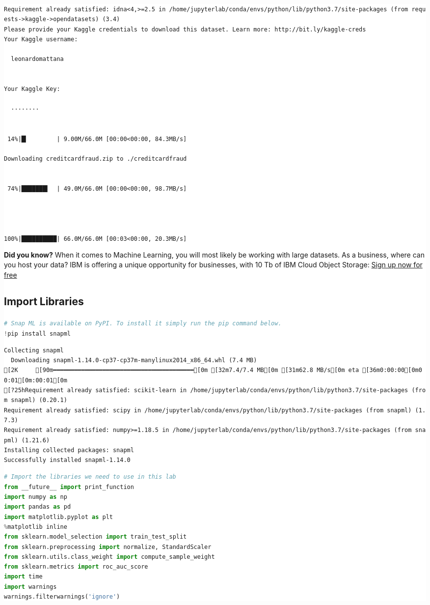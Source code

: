     Requirement already satisfied: idna<4,>=2.5 in /home/jupyterlab/conda/envs/python/lib/python3.7/site-packages (from requests->kaggle->opendatasets) (3.4)
    Please provide your Kaggle credentials to download this dataset. Learn more: http://bit.ly/kaggle-creds
    Your Kaggle username:

      leonardomattana


    Your Kaggle Key:

      ········


     14%|█▎        | 9.00M/66.0M [00:00<00:00, 84.3MB/s]

    Downloading creditcardfraud.zip to ./creditcardfraud


     74%|███████▍  | 49.0M/66.0M [00:00<00:00, 98.7MB/s]

    


    100%|██████████| 66.0M/66.0M [00:03<00:00, 20.3MB/s]


__Did you know?__ When it comes to Machine Learning, you will most likely be working with large datasets. As a business, where can you host your data? IBM is offering a unique opportunity for businesses, with 10 Tb of IBM Cloud Object Storage: [Sign up now for free](https://ibm.biz/BdPfxf)


<div id="import_libraries">
    <h2>Import Libraries</h2>
</div>



```python
# Snap ML is available on PyPI. To install it simply run the pip command below.
!pip install snapml
```

    Collecting snapml
      Downloading snapml-1.14.0-cp37-cp37m-manylinux2014_x86_64.whl (7.4 MB)
    [2K     [90m━━━━━━━━━━━━━━━━━━━━━━━━━━━━━━━━━━━━━━━━[0m [32m7.4/7.4 MB[0m [31m62.8 MB/s[0m eta [36m0:00:00[0m00:01[0m:00:01[0m
    [?25hRequirement already satisfied: scikit-learn in /home/jupyterlab/conda/envs/python/lib/python3.7/site-packages (from snapml) (0.20.1)
    Requirement already satisfied: scipy in /home/jupyterlab/conda/envs/python/lib/python3.7/site-packages (from snapml) (1.7.3)
    Requirement already satisfied: numpy>=1.18.5 in /home/jupyterlab/conda/envs/python/lib/python3.7/site-packages (from snapml) (1.21.6)
    Installing collected packages: snapml
    Successfully installed snapml-1.14.0



```python
# Import the libraries we need to use in this lab
from __future__ import print_function
import numpy as np
import pandas as pd
import matplotlib.pyplot as plt
%matplotlib inline
from sklearn.model_selection import train_test_split
from sklearn.preprocessing import normalize, StandardScaler
from sklearn.utils.class_weight import compute_sample_weight
from sklearn.metrics import roc_auc_score
import time
import warnings
warnings.filterwarnings('ignore')
```
